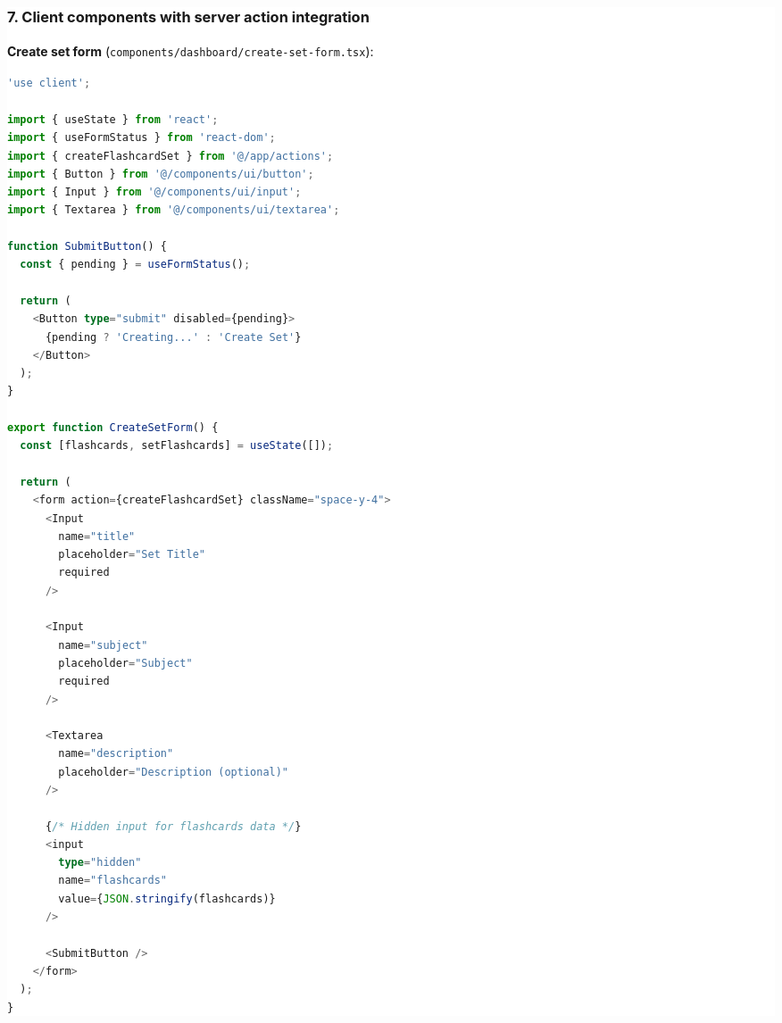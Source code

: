 ### 7. Client components with server action integration

**Create set form** (`components/dashboard/create-set-form.tsx`):
```typescript
'use client';

import { useState } from 'react';
import { useFormStatus } from 'react-dom';
import { createFlashcardSet } from '@/app/actions';
import { Button } from '@/components/ui/button';
import { Input } from '@/components/ui/input';
import { Textarea } from '@/components/ui/textarea';

function SubmitButton() {
  const { pending } = useFormStatus();
  
  return (
    <Button type="submit" disabled={pending}>
      {pending ? 'Creating...' : 'Create Set'}
    </Button>
  );
}

export function CreateSetForm() {
  const [flashcards, setFlashcards] = useState([]);

  return (
    <form action={createFlashcardSet} className="space-y-4">
      <Input 
        name="title" 
        placeholder="Set Title" 
        required 
      />
      
      <Input 
        name="subject" 
        placeholder="Subject" 
        required 
      />
      
      <Textarea 
        name="description" 
        placeholder="Description (optional)" 
      />
      
      {/* Hidden input for flashcards data */}
      <input 
        type="hidden" 
        name="flashcards" 
        value={JSON.stringify(flashcards)} 
      />
      
      <SubmitButton />
    </form>
  );
}
```
